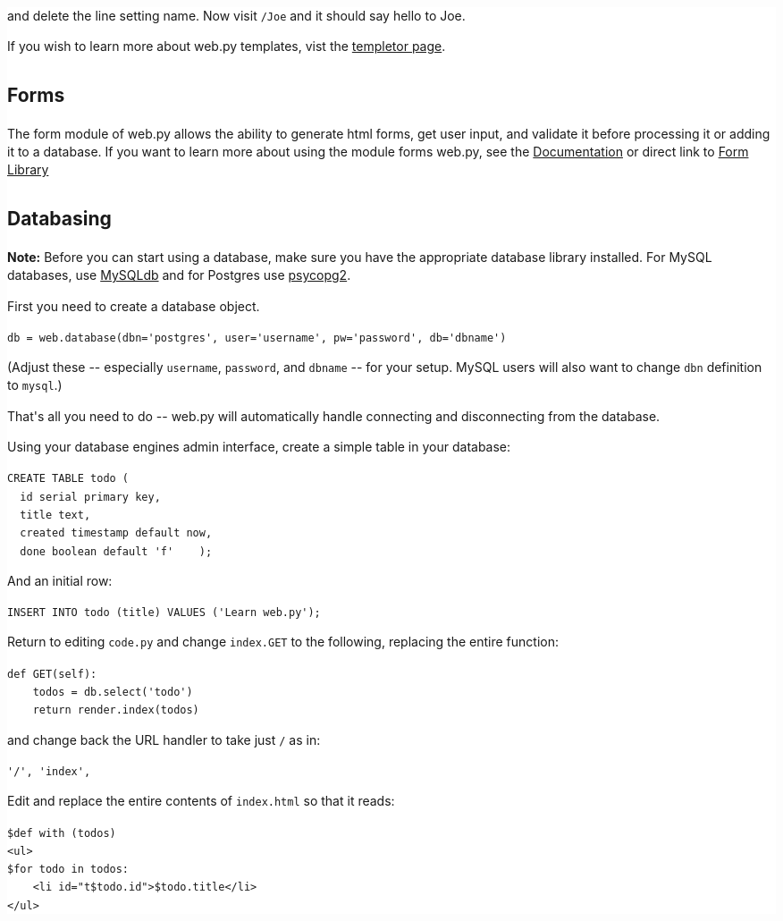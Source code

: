 and delete the line setting name. Now visit `/Joe` and it should say hello to Joe.

If you wish to learn more about web.py templates, vist the <a href="/docs/0.3/templetor">templetor page</a>.

<a name="forms"> </a>
## Forms

The form module of web.py allows the ability to generate html forms, get user input, and validate it before processing it or adding it to a database.
If you want to learn more about using the module forms web.py, see the [Documentation](/docs/0.3) or direct link to [Form Library](/form)

<a name="databasing"> </a>
## Databasing

**Note:** Before you can start using a database, make sure you have the appropriate database library installed.  For MySQL databases, use [MySQLdb](http://sourceforge.net/project/showfiles.php?group_id=22307) and for Postgres use [psycopg2](http://initd.org/pub/software/psycopg/).

First you need to create a database object.

    db = web.database(dbn='postgres', user='username', pw='password', db='dbname')

(Adjust these -- especially `username`, `password`, and `dbname` -- for your setup. MySQL users will also want to change `dbn` definition to `mysql`.)

That's all you need to do -- web.py will automatically handle connecting and disconnecting from the database.

Using your database engines admin interface, create a simple table in your database:

    CREATE TABLE todo (
      id serial primary key,
      title text,
      created timestamp default now,
      done boolean default 'f'    );

And an initial row:

    INSERT INTO todo (title) VALUES ('Learn web.py');

Return to editing `code.py` and change `index.GET` to the following, replacing the entire function:

    def GET(self):
        todos = db.select('todo')
        return render.index(todos)

and change back the URL handler to take just `/` as in:

    '/', 'index',

Edit and replace the entire contents of `index.html` so that it reads:

    $def with (todos)
    <ul>
    $for todo in todos:
        <li id="t$todo.id">$todo.title</li>
    </ul>
